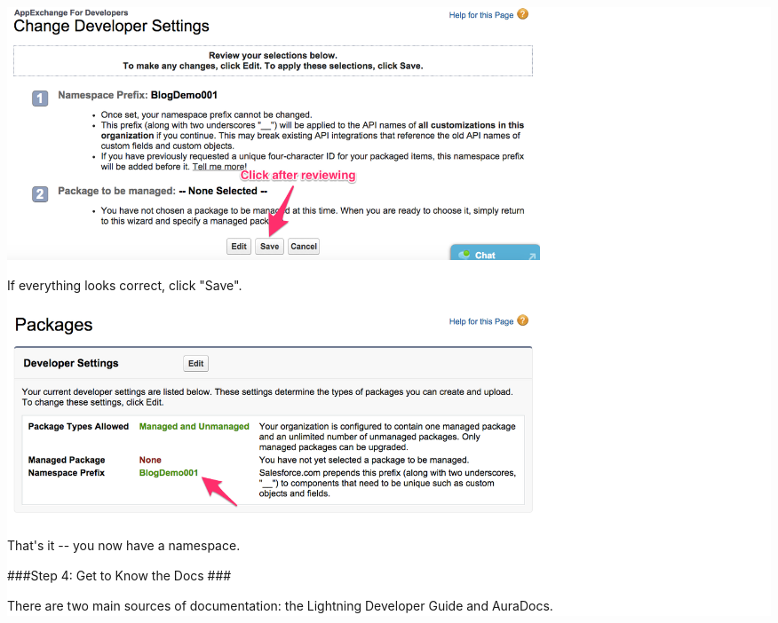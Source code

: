 <img src="images/packages-namespace-save-step4.png" width="600px" />

If everything looks correct, click "Save".

<img src="images/packages-namespace-done-step5.png" width="600px" />

That's it -- you now have a namespace.



<a name="auradocs"></a>

###Step 4: Get to Know the Docs ###

There are two main sources of documentation: the Lightning Developer Guide and AuraDocs.
